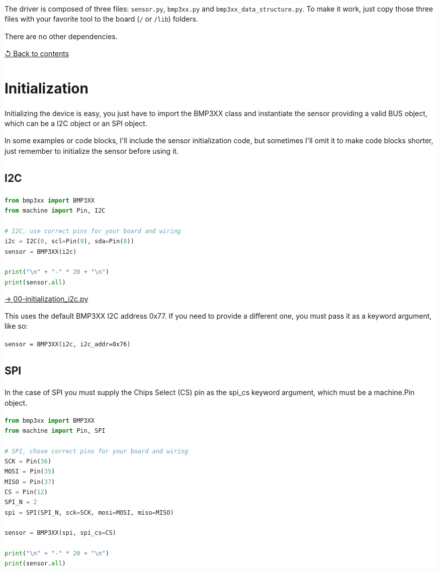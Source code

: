 The driver is composed of three files: `sensor.py`, `bmp3xx.py` and `bmp3xx_data_structure.py`. To make it work, just copy those three files with your favorite tool to the board (`/` or `/lib`) folders.

There are no other dependencies.

[↺ Back to contents](#contents)

# Initialization

Initializing the device is easy, you just have to import the BMP3XX class and instantiate the sensor providing a valid BUS object, which can be a I2C object or an SPI object.

In some examples or code blocks, I'll include the sensor initialization code, but sometimes I'll omit it to make code blocks shorter, just remember to initialize the sensor before using it.

## I2C

```python
from bmp3xx import BMP3XX
from machine import Pin, I2C

# I2C, use correct pins for your board and wiring
i2c = I2C(0, scl=Pin(9), sda=Pin(8))
sensor = BMP3XX(i2c)

print("\n" + "-" * 20 + "\n")
print(sensor.all)
```

[→ 00-initialization_i2c.py](./examples/00-initialization_i2c.py)

This uses the default BMP3XX I2C address 0x77.
If you need to provide a different one, you must pass it
as a keyword argument, like so:

`sensor = BMP3XX(i2c, i2c_addr=0x76)`

## SPI

In the case of SPI you must supply the Chips Select (CS) pin as the spi_cs keyword argument, which must be a machine.Pin object.

```python
from bmp3xx import BMP3XX
from machine import Pin, SPI

# SPI, chose correct pins for your board and wiring
SCK = Pin(36)
MOSI = Pin(35)
MISO = Pin(37)
CS = Pin(12)
SPI_N = 2
spi = SPI(SPI_N, sck=SCK, mosi=MOSI, miso=MISO)

sensor = BMP3XX(spi, spi_cs=CS)

print("\n" + "-" * 20 + "\n")
print(sensor.all)
```
